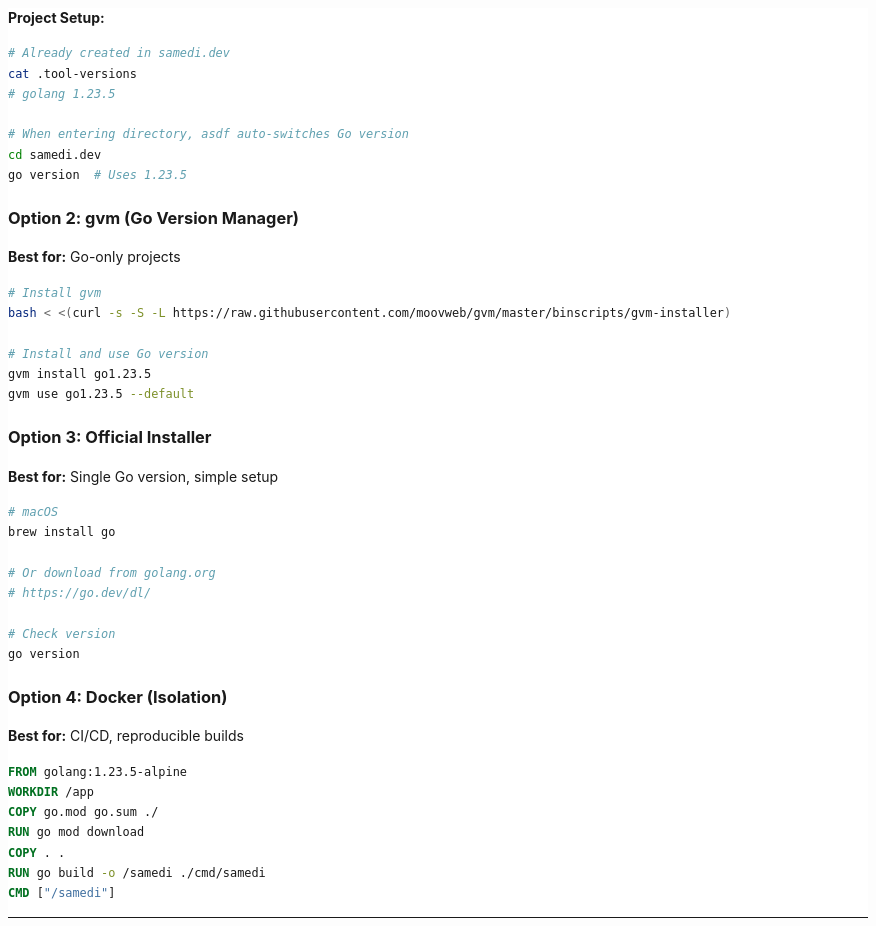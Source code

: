 **Project Setup:**
```bash
# Already created in samedi.dev
cat .tool-versions
# golang 1.23.5

# When entering directory, asdf auto-switches Go version
cd samedi.dev
go version  # Uses 1.23.5
```

### Option 2: gvm (Go Version Manager)

**Best for:** Go-only projects

```bash
# Install gvm
bash < <(curl -s -S -L https://raw.githubusercontent.com/moovweb/gvm/master/binscripts/gvm-installer)

# Install and use Go version
gvm install go1.23.5
gvm use go1.23.5 --default
```

### Option 3: Official Installer

**Best for:** Single Go version, simple setup

```bash
# macOS
brew install go

# Or download from golang.org
# https://go.dev/dl/

# Check version
go version
```

### Option 4: Docker (Isolation)

**Best for:** CI/CD, reproducible builds

```dockerfile
FROM golang:1.23.5-alpine
WORKDIR /app
COPY go.mod go.sum ./
RUN go mod download
COPY . .
RUN go build -o /samedi ./cmd/samedi
CMD ["/samedi"]
```

---
